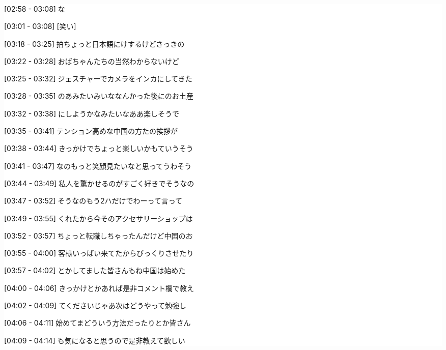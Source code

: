 [02:58 - 03:08]
な

[03:01 - 03:08]
[笑い]

[03:18 - 03:25]
拍ちょっと日本語にけするけどさっきの

[03:22 - 03:28]
おばちゃんたちの当然わからないけど

[03:25 - 03:32]
ジェスチャーでカメラをインカにしてきた

[03:28 - 03:35]
のあみたいみいななんかった後にのお土産

[03:32 - 03:38]
にしようかなみたいなああ楽しそうで

[03:35 - 03:41]
テンション高めな中国の方たの挨拶が

[03:38 - 03:44]
きっかけでちょっと楽しいかもていうそう

[03:41 - 03:47]
なのもっと笑顔見たいなと思ってうわそう

[03:44 - 03:49]
私人を驚かせるのがすごく好きでそうなの

[03:47 - 03:52]
そうなのもう2ハだけでわーって言って

[03:49 - 03:55]
くれたから今そのアクセサリーショップは

[03:52 - 03:57]
ちょっと転職しちゃったんだけど中国のお

[03:55 - 04:00]
客様いっぱい来てたからびっくりさせたり

[03:57 - 04:02]
とかしてました皆さんもね中国は始めた

[04:00 - 04:06]
きっかけとかあれば是非コメント欄で教え

[04:02 - 04:09]
てくださいじゃあ次はどうやって勉強し

[04:06 - 04:11]
始めてまどういう方法だったりとか皆さん

[04:09 - 04:14]
も気になると思うので是非教えて欲しい
